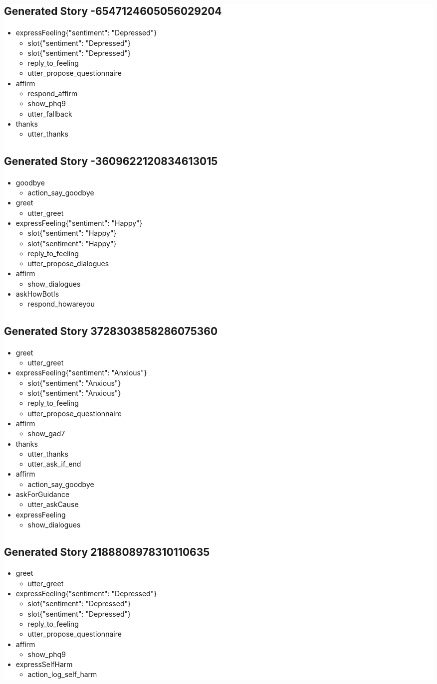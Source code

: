 ## Generated Story -6547124605056029204
* expressFeeling{"sentiment": "Depressed"}
    - slot{"sentiment": "Depressed"}
    - slot{"sentiment": "Depressed"}
    - reply_to_feeling
    - utter_propose_questionnaire
* affirm
    - respond_affirm
    - show_phq9
    - utter_fallback
* thanks
    - utter_thanks

## Generated Story -3609622120834613015
* goodbye
    - action_say_goodbye
* greet
    - utter_greet
* expressFeeling{"sentiment": "Happy"}
    - slot{"sentiment": "Happy"}
    - slot{"sentiment": "Happy"}
    - reply_to_feeling
    - utter_propose_dialogues
* affirm
    - show_dialogues
* askHowBotIs
    - respond_howareyou

## Generated Story 3728303858286075360
* greet
    - utter_greet
* expressFeeling{"sentiment": "Anxious"}
    - slot{"sentiment": "Anxious"}
    - slot{"sentiment": "Anxious"}
    - reply_to_feeling
    - utter_propose_questionnaire
* affirm
    - show_gad7
* thanks
    - utter_thanks
    - utter_ask_if_end
* affirm
    - action_say_goodbye
* askForGuidance
    - utter_askCause
* expressFeeling
    - show_dialogues

## Generated Story 2188808978310110635
* greet
    - utter_greet
* expressFeeling{"sentiment": "Depressed"}
    - slot{"sentiment": "Depressed"}
    - slot{"sentiment": "Depressed"}
    - reply_to_feeling
    - utter_propose_questionnaire
* affirm
    - show_phq9
* expressSelfHarm
    - action_log_self_harm